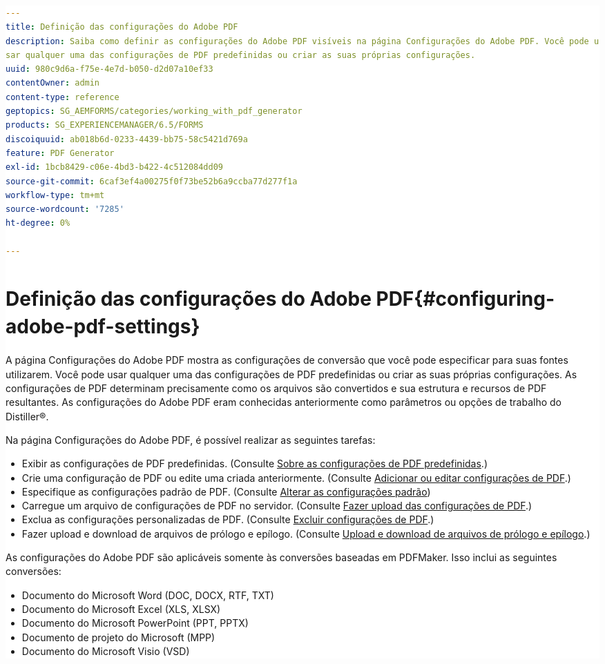 ```yaml
---
title: Definição das configurações do Adobe PDF
description: Saiba como definir as configurações do Adobe PDF visíveis na página Configurações do Adobe PDF. Você pode usar qualquer uma das configurações de PDF predefinidas ou criar as suas próprias configurações.
uuid: 980c9d6a-f75e-4e7d-b050-d2d07a10ef33
contentOwner: admin
content-type: reference
geptopics: SG_AEMFORMS/categories/working_with_pdf_generator
products: SG_EXPERIENCEMANAGER/6.5/FORMS
discoiquuid: ab018b6d-0233-4439-bb75-58c5421d769a
feature: PDF Generator
exl-id: 1bcb8429-c06e-4bd3-b422-4c512084dd09
source-git-commit: 6caf3ef4a00275f0f73be52b6a9ccba77d277f1a
workflow-type: tm+mt
source-wordcount: '7285'
ht-degree: 0%

---
```


# Definição das configurações do Adobe PDF{#configuring-adobe-pdf-settings}

A página Configurações do Adobe PDF mostra as configurações de conversão que você pode especificar para suas fontes utilizarem. Você pode usar qualquer uma das configurações de PDF predefinidas ou criar as suas próprias configurações. As configurações de PDF determinam precisamente como os arquivos são convertidos e sua estrutura e recursos de PDF resultantes. As configurações do Adobe PDF eram conhecidas anteriormente como parâmetros ou opções de trabalho do Distiller®.

Na página Configurações do Adobe PDF, é possível realizar as seguintes tarefas:

* Exibir as configurações de PDF predefinidas. (Consulte [Sobre as configurações de PDF predefinidas](configuring-pdf-settings.md#about-the-predefined-pdf-settings).)
* Crie uma configuração de PDF ou edite uma criada anteriormente. (Consulte [Adicionar ou editar configurações de PDF](configuring-pdf-settings.md#add-or-edit-pdf-settings).)
* Especifique as configurações padrão de PDF. (Consulte [Alterar as configurações padrão](/help/forms/using/admin-help/configuring-file-type-settings.md#change-the-default-settings))
* Carregue um arquivo de configurações de PDF no servidor. (Consulte [Fazer upload das configurações de PDF](configuring-pdf-settings.md#upload-pdf-settings).)
* Exclua as configurações personalizadas de PDF. (Consulte [Excluir configurações de PDF](configuring-pdf-settings.md#delete-pdf-settings).)
* Fazer upload e download de arquivos de prólogo e epílogo. (Consulte [Upload e download de arquivos de prólogo e epílogo](configuring-pdf-settings.md#uploading-and-downloading-prologue-and-epilogue-files).)

As configurações do Adobe PDF são aplicáveis somente às conversões baseadas em PDFMaker. Isso inclui as seguintes conversões:

* Documento do Microsoft Word (DOC, DOCX, RTF, TXT)
* Documento do Microsoft Excel (XLS, XLSX)
* Documento do Microsoft PowerPoint (PPT, PPTX)
* Documento de projeto do Microsoft (MPP)
* Documento do Microsoft Visio (VSD)
